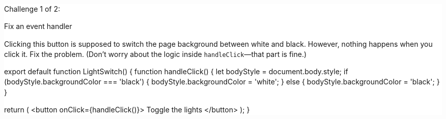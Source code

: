 #### 

Challenge 1 of 2:

Fix an event handler[](#fix-an-event-handler "Link for this heading")

Clicking this button is supposed to switch the page background between white and black. However, nothing happens when you click it. Fix the problem. (Don’t worry about the logic inside `handleClick`—that part is fine.)

export default function LightSwitch() {
  function handleClick() {
    let bodyStyle = document.body.style;
    if (bodyStyle.backgroundColor === 'black') {
      bodyStyle.backgroundColor = 'white';
    } else {
      bodyStyle.backgroundColor = 'black';
    }
  }

  return (
    <button onClick\={handleClick()}\>
      Toggle the lights
    </button\>
  );
}
